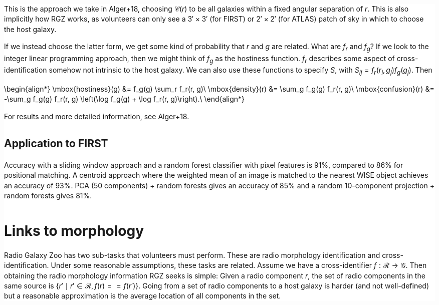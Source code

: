 This is the approach we take in Alger+18, choosing $\mathcal C(r)$ to be all galaxies within a fixed angular separation of $r$. This is also implicitly how RGZ works, as volunteers can only see a $3' \times 3'$ (for FIRST) or $2' \times 2'$ (for ATLAS) patch of sky in which to choose the host galaxy.

If we instead choose the latter form, we get some kind of probability that $r$ and $g$ are related. What are $f_r$ and $f_g$? If we look to the integer linear programming approach, then we might think of $f_g$ as the $\mbox{hostiness}$ function. $f_r$ describes some aspect of cross-identification somehow not intrinsic to the host galaxy. We can also use these functions to specify $S$, with $S_{ij} = f_r(r_i, g_j) f_g(g_j)$. Then

\begin{align*}
    \mbox{hostiness}(g) &= f_g(g) \sum_r f_r(r, g)\\
    \mbox{density}(r) &= \sum_g f_g(g) f_r(r, g)\\
    \mbox{confusion}(r) &= -\sum_g f_g(g) f_r(r, g) \left(\log f_g(g) + \log f_r(r, g)\right).\\
\end{align*}

For results and more detailed information, see Alger+18.

## Application to FIRST

Accuracy with a sliding window approach and a random forest classifier with pixel features is 91%, compared to 86% for positional matching. A centroid approach where the weighted mean of an image is matched to the nearest WISE object achieves an accuracy of 93%. PCA (50 components) + random forests gives an accuracy of 85% and a random 10-component projection + random forests gives 81%.

# Links to morphology

Radio Galaxy Zoo has two sub-tasks that volunteers must perform. These are radio morphology identification and cross-identification. Under some reasonable assumptions, these tasks are related. Assume we have a cross-identifier $f : \mathcal R \to \mathcal G$. Then obtaining the radio morphology information RGZ seeks is simple: Given a radio component $r$, the set of radio components in the same source is $\{r' \mid r' \in \mathcal R, f(r) == f(r')\}$. Going from a set of radio components to a host galaxy is harder (and not well-defined) but a reasonable approximation is the average location of all components in the set.